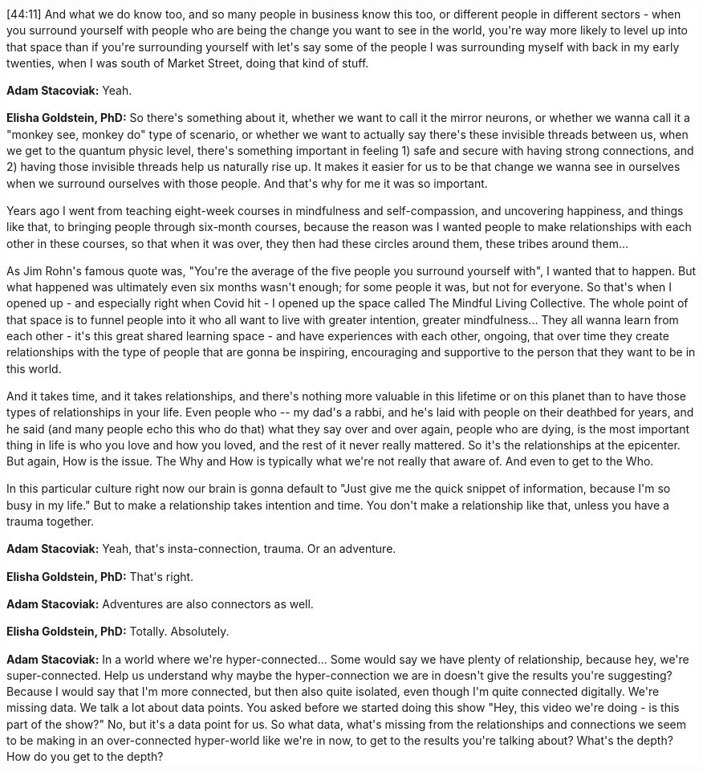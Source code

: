 \[44:11\] And what we do know too, and so many people in business know this too, or different people in different sectors - when you surround yourself with people who are being the change you want to see in the world, you're way more likely to level up into that space than if you're surrounding yourself with let's say some of the people I was surrounding myself with back in my early twenties, when I was south of Market Street, doing that kind of stuff.

**Adam Stacoviak:** Yeah.

**Elisha Goldstein, PhD:** So there's something about it, whether we want to call it the mirror neurons, or whether we wanna call it a "monkey see, monkey do" type of scenario, or whether we want to actually say there's these invisible threads between us, when we get to the quantum physic level, there's something important in feeling 1) safe and secure with having strong connections, and 2) having those invisible threads help us naturally rise up. It makes it easier for us to be that change we wanna see in ourselves when we surround ourselves with those people. And that's why for me it was so important.

Years ago I went from teaching eight-week courses in mindfulness and self-compassion, and uncovering happiness, and things like that, to bringing people through six-month courses, because the reason was I wanted people to make relationships with each other in these courses, so that when it was over, they then had these circles around them, these tribes around them...

As Jim Rohn's famous quote was, "You're the average of the five people you surround yourself with", I wanted that to happen. But what happened was ultimately even six months wasn't enough; for some people it was, but not for everyone. So that's when I opened up - and especially right when Covid hit - I opened up the space called The Mindful Living Collective. The whole point of that space is to funnel people into it who all want to live with greater intention, greater mindfulness... They all wanna learn from each other - it's this great shared learning space - and have experiences with each other, ongoing, that over time they create relationships with the type of people that are gonna be inspiring, encouraging and supportive to the person that they want to be in this world.

And it takes time, and it takes relationships, and there's nothing more valuable in this lifetime or on this planet than to have those types of relationships in your life. Even people who -- my dad's a rabbi, and he's laid with people on their deathbed for years, and he said (and many people echo this who do that) what they say over and over again, people who are dying, is the most important thing in life is who you love and how you loved, and the rest of it never really mattered. So it's the relationships at the epicenter. But again, How is the issue. The Why and How is typically what we're not really that aware of. And even to get to the Who.

In this particular culture right now our brain is gonna default to "Just give me the quick snippet of information, because I'm so busy in my life." But to make a relationship takes intention and time. You don't make a relationship like that, unless you have a trauma together.

**Adam Stacoviak:** Yeah, that's insta-connection, trauma. Or an adventure.

**Elisha Goldstein, PhD:** That's right.

**Adam Stacoviak:** Adventures are also connectors as well.

**Elisha Goldstein, PhD:** Totally. Absolutely.

**Adam Stacoviak:** In a world where we're hyper-connected... Some would say we have plenty of relationship, because hey, we're super-connected. Help us understand why maybe the hyper-connection we are in doesn't give the results you're suggesting? Because I would say that I'm more connected, but then also quite isolated, even though I'm quite connected digitally. We're missing data. We talk a lot about data points. You asked before we started doing this show "Hey, this video we're doing - is this part of the show?" No, but it's a data point for us. So what data, what's missing from the relationships and connections we seem to be making in an over-connected hyper-world like we're in now, to get to the results you're talking about? What's the depth? How do you get to the depth?
